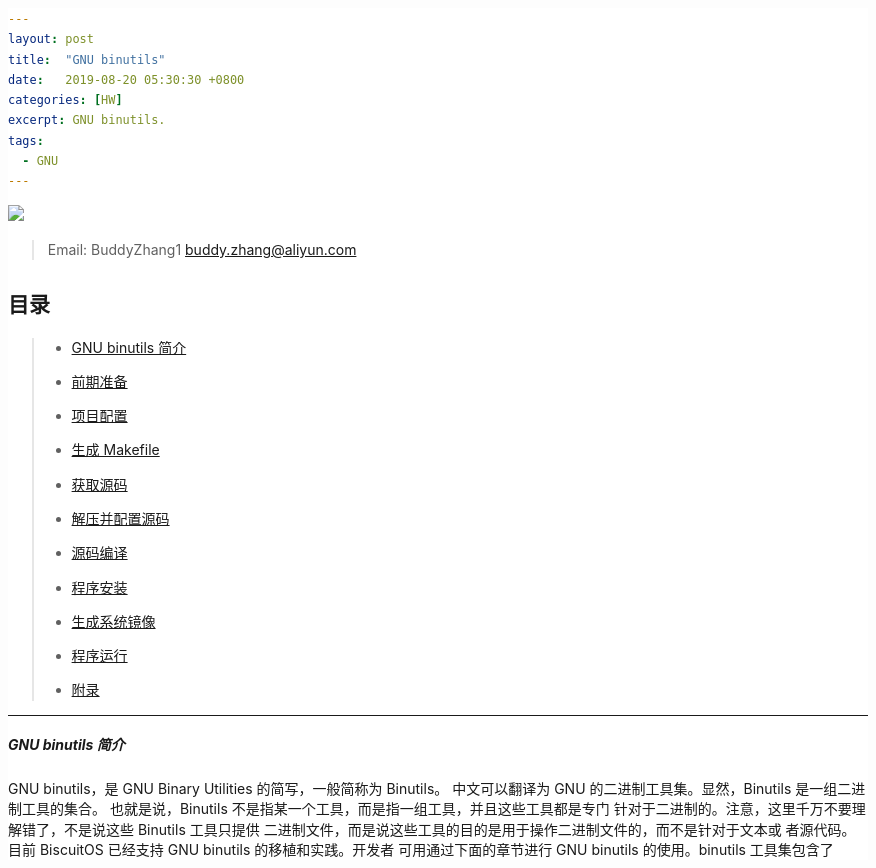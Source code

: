 ```yaml
---
layout: post
title:  "GNU binutils"
date:   2019-08-20 05:30:30 +0800
categories: [HW]
excerpt: GNU binutils.
tags:
  - GNU
---
```


![](https://raw.githubusercontent.com/EmulateSpace/PictureSet/master/BiscuitOS/kernel/IND00000Q.jpg)

> Email: BuddyZhang1 <buddy.zhang@aliyun.com>

## 目录

> - [GNU binutils 简介](#A00)
>
> - [前期准备](#A010)
>
> - [项目配置](#A011)
>
> - [生成 Makefile](#A012)
>
> - [获取源码](#A013)
>
> - [解压并配置源码](#A0132)
>
> - [源码编译](#A014)
>
> - [程序安装](#A015)
>
> - [生成系统镜像](#A016)
>
> - [程序运行](#A017)
>
> - [附录](#BBB)

------------------------------------------

##### <span id="A00">GNU binutils 简介</span>

GNU binutils，是 GNU Binary Utilities 的简写，一般简称为 Binutils。
中文可以翻译为 GNU 的二进制工具集。显然，Binutils 是一组二进制工具的集合。
也就是说，Binutils 不是指某一个工具，而是指一组工具，并且这些工具都是专门
针对于二进制的。注意，这里千万不要理解错了，不是说这些 Binutils 工具只提供
二进制文件，而是说这些工具的目的是用于操作二进制文件的，而不是针对于文本或
者源代码。目前 BiscuitOS 已经支持 GNU binutils 的移植和实践。开发者
可用通过下面的章节进行 GNU binutils 的使用。binutils 工具集包含了
